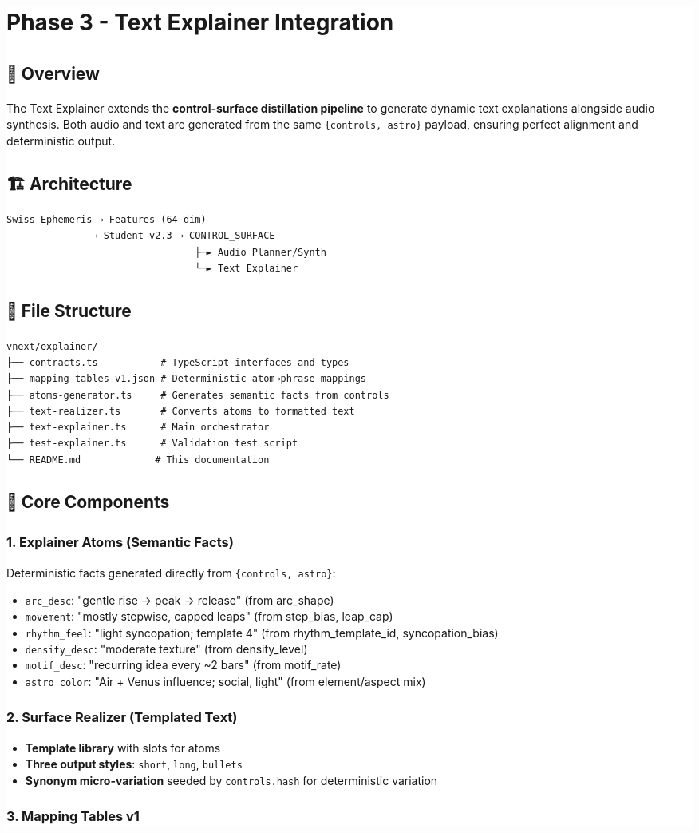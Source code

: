 # Phase 3 - Text Explainer Integration

## 🎯 Overview

The Text Explainer extends the **control-surface distillation pipeline** to generate dynamic text explanations alongside audio synthesis. Both audio and text are generated from the same `{controls, astro}` payload, ensuring perfect alignment and deterministic output.

## 🏗️ Architecture

```
Swiss Ephemeris → Features (64-dim)  
               → Student v2.3 → CONTROL_SURFACE  
                                 ├─► Audio Planner/Synth  
                                 └─► Text Explainer
```

## 📁 File Structure

```
vnext/explainer/
├── contracts.ts           # TypeScript interfaces and types
├── mapping-tables-v1.json # Deterministic atom→phrase mappings
├── atoms-generator.ts     # Generates semantic facts from controls
├── text-realizer.ts       # Converts atoms to formatted text
├── text-explainer.ts      # Main orchestrator
├── test-explainer.ts      # Validation test script
└── README.md             # This documentation
```

## 🔧 Core Components

### 1. Explainer Atoms (Semantic Facts)

Deterministic facts generated directly from `{controls, astro}`:

- `arc_desc`: "gentle rise → peak → release" (from arc_shape)
- `movement`: "mostly stepwise, capped leaps" (from step_bias, leap_cap)
- `rhythm_feel`: "light syncopation; template 4" (from rhythm_template_id, syncopation_bias)
- `density_desc`: "moderate texture" (from density_level)
- `motif_desc`: "recurring idea every ~2 bars" (from motif_rate)
- `astro_color`: "Air + Venus influence; social, light" (from element/aspect mix)

### 2. Surface Realizer (Templated Text)

- **Template library** with slots for atoms
- **Three output styles**: `short`, `long`, `bullets`
- **Synonym micro-variation** seeded by `controls.hash` for deterministic variation

### 3. Mapping Tables v1
